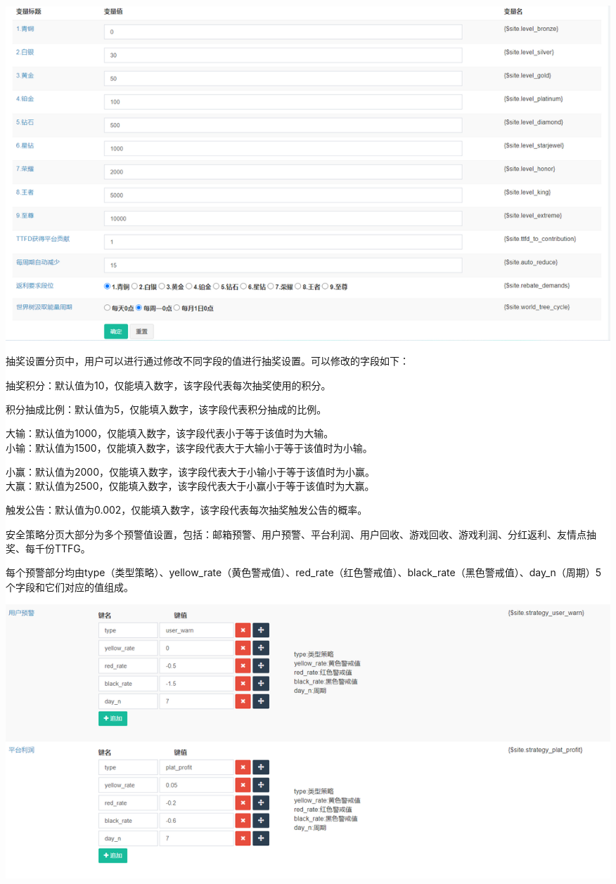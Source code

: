 ![preview](../img/ttfgame_doc_img_011.png)

抽奖设置分页中，用户可以进行通过修改不同字段的值进行抽奖设置。可以修改的字段如下：

抽奖积分：默认值为10，仅能填入数字，该字段代表每次抽奖使用的积分。

积分抽成比例：默认值为5，仅能填入数字，该字段代表积分抽成的比例。

大输：默认值为1000，仅能填入数字，该字段代表小于等于该值时为大输。  
小输：默认值为1500，仅能填入数字，该字段代表大于大输小于等于该值时为小输。

小赢：默认值为2000，仅能填入数字，该字段代表大于小输小于等于该值时为小赢。  
大赢：默认值为2500，仅能填入数字，该字段代表大于小赢小于等于该值时为大赢。

触发公告：默认值为0.002，仅能填入数字，该字段代表每次抽奖触发公告的概率。

安全策略分页大部分为多个预警值设置，包括：邮箱预警、用户预警、平台利润、用户回收、游戏回收、游戏利润、分红返利、友情点抽奖、每千份TTFG。

每个预警部分均由type（类型策略）、yellow_rate（黄色警戒值）、red_rate（红色警戒值）、black_rate（黑色警戒值）、day_n（周期）5个字段和它们对应的值组成。

![preview](../img/ttfgame_doc_img_013.png)

